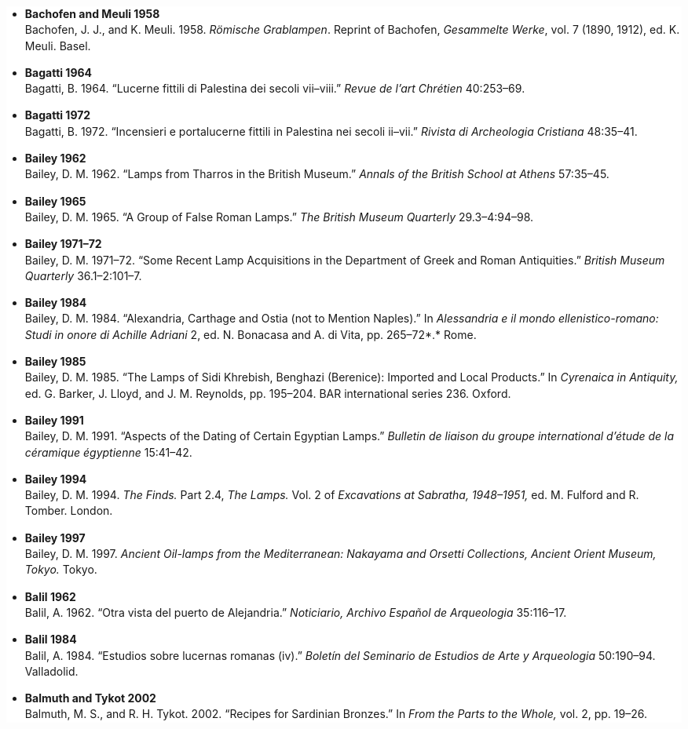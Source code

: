 - **Bachofen and Meuli 1958** <br />
Bachofen, J. J., and K. Meuli. 1958. *Römische* *Grablampen*. Reprint of Bachofen, *Gesammelte Werke*, vol. 7 (1890, 1912), ed. K. Meuli. Basel.

- **Bagatti 1964** <br />
Bagatti, B. 1964. “Lucerne fittili di Palestina dei secoli vii–viii.” *Revue de l’art Chrétien* 40:253–69.

- **Bagatti 1972** <br />
Bagatti, B. 1972. “Incensieri e portalucerne fittili in Palestina nei secoli ii–vii.” *Rivista di Archeologia Cristiana* 48:35–41.

- **Bailey 1962** <br />
Bailey, D. M. 1962. “Lamps from Tharros in the British Museum.” *Annals of the British School at Athens* 57:35–45.

- **Bailey 1965** <br />
Bailey, D. M. 1965. “A Group of False Roman Lamps.” *The British Museum Quarterly* 29.3–4:94–98.

- **Bailey 1971–72** <br />
Bailey, D. M. 1971–72. “Some Recent Lamp Acquisitions in the Department of Greek and Roman Antiquities.” *British Museum Quarterly* 36.1–2:101–7.

- **Bailey 1984** <br />
Bailey, D. M. 1984. “Alexandria, Carthage and Ostia (not to Mention Naples).” In *Alessandria e il mondo ellenistico-romano: Studi in onore di Achille Adriani* 2, ed. N. Bonacasa and A. di Vita, pp. 265–72*.* Rome.

- **Bailey 1985** <br />
Bailey, D. M. 1985. “The Lamps of Sidi Khrebish, Benghazi (Berenice): Imported and Local Products.” In *Cyrenaica in Antiquity,* ed. G. Barker, J. Lloyd, and J. M. Reynolds, pp. 195–204. BAR international series 236. Oxford.

- **Bailey 1991** <br />
Bailey, D. M. 1991. “Aspects of the Dating of Certain Egyptian Lamps.” *Bulletin de liaison du groupe international d’étude de la céramique égyptienne* 15:41–42.

- **Bailey 1994** <br />
Bailey, D. M.  1994. *The Finds.* Part 2.4, *The Lamps.* Vol. 2 of *Excavations at
Sabratha, 1948–1951,* ed. M. Fulford and R. Tomber. London.

- **Bailey 1997** <br />
Bailey, D. M. 1997. *Ancient Oil-lamps from the Mediterranean: Nakayama and Orsetti Collections, Ancient Orient Museum, Tokyo.* Tokyo.

- **Balil 1962** <br />
Balil, A. 1962. “Otra vista del puerto de Alejandria.” *Noticiario,
Archivo Español de Arqueologia* 35:116–17.

- **Balil 1984** <br />
Balil, A. 1984. “Estudios sobre lucernas romanas (iv).” *Boletín del Seminario de Estudios de Arte y Arqueologia* 50:190–94. Valladolid.

- **Balmuth and Tykot 2002** <br />
Balmuth, M. S., and R. H. Tykot. 2002. “Recipes for Sardinian Bronzes.” In *From the Parts to the Whole,* vol. 2, pp. 19–26.
